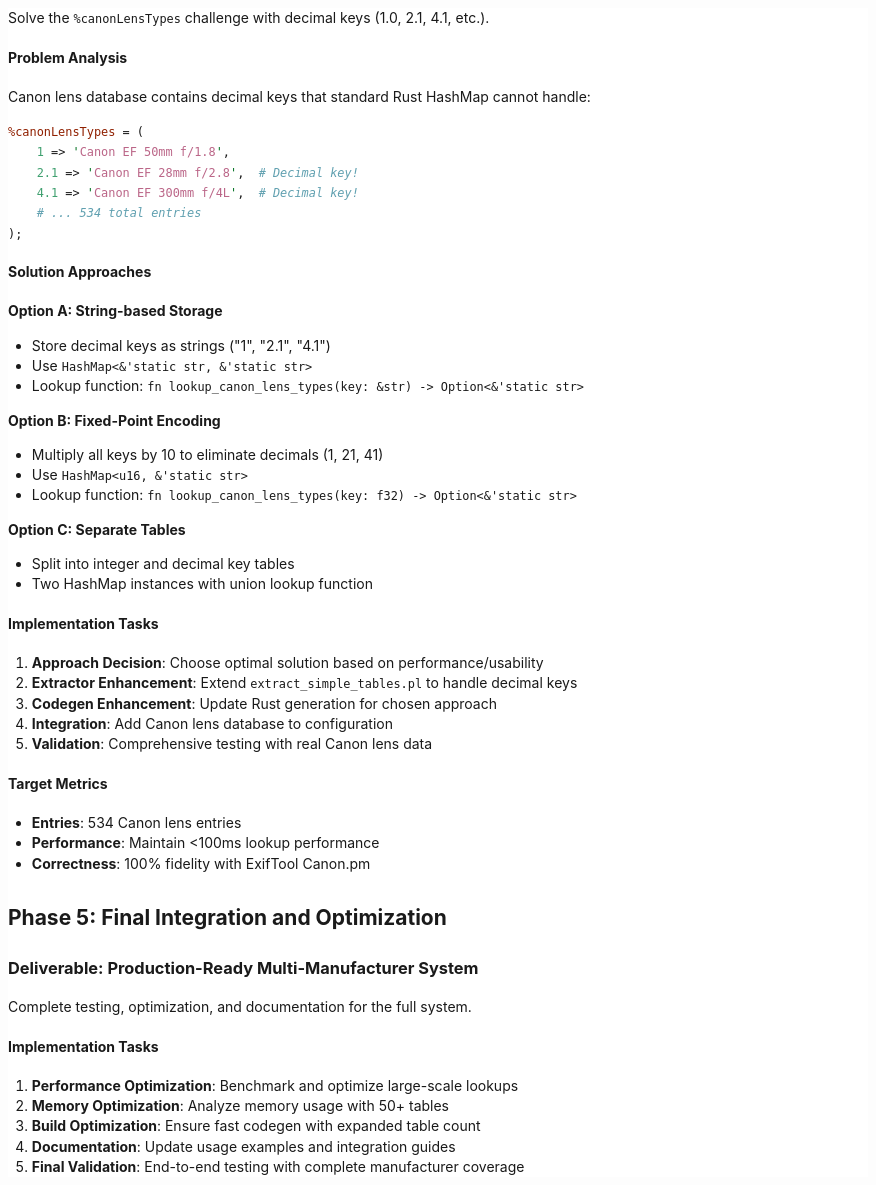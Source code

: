 Solve the `%canonLensTypes` challenge with decimal keys (1.0, 2.1, 4.1, etc.).

#### Problem Analysis
Canon lens database contains decimal keys that standard Rust HashMap cannot handle:
```perl
%canonLensTypes = (
    1 => 'Canon EF 50mm f/1.8',
    2.1 => 'Canon EF 28mm f/2.8',  # Decimal key!
    4.1 => 'Canon EF 300mm f/4L',  # Decimal key!
    # ... 534 total entries
);
```

#### Solution Approaches

**Option A: String-based Storage**
- Store decimal keys as strings ("1", "2.1", "4.1")
- Use `HashMap<&'static str, &'static str>`
- Lookup function: `fn lookup_canon_lens_types(key: &str) -> Option<&'static str>`

**Option B: Fixed-Point Encoding**
- Multiply all keys by 10 to eliminate decimals (1, 21, 41)
- Use `HashMap<u16, &'static str>` 
- Lookup function: `fn lookup_canon_lens_types(key: f32) -> Option<&'static str>`

**Option C: Separate Tables**
- Split into integer and decimal key tables
- Two HashMap instances with union lookup function

#### Implementation Tasks
1. **Approach Decision**: Choose optimal solution based on performance/usability
2. **Extractor Enhancement**: Extend `extract_simple_tables.pl` to handle decimal keys
3. **Codegen Enhancement**: Update Rust generation for chosen approach
4. **Integration**: Add Canon lens database to configuration
5. **Validation**: Comprehensive testing with real Canon lens data

#### Target Metrics
- **Entries**: 534 Canon lens entries
- **Performance**: Maintain <100ms lookup performance
- **Correctness**: 100% fidelity with ExifTool Canon.pm

## Phase 5: Final Integration and Optimization

### Deliverable: Production-Ready Multi-Manufacturer System

Complete testing, optimization, and documentation for the full system.

#### Implementation Tasks
1. **Performance Optimization**: Benchmark and optimize large-scale lookups
2. **Memory Optimization**: Analyze memory usage with 50+ tables
3. **Build Optimization**: Ensure fast codegen with expanded table count
4. **Documentation**: Update usage examples and integration guides
5. **Final Validation**: End-to-end testing with complete manufacturer coverage
